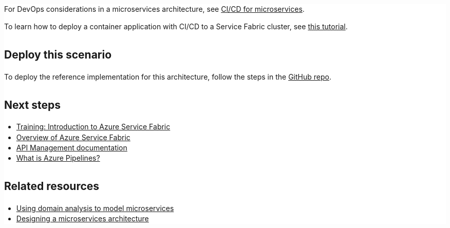 For DevOps considerations in a microservices architecture, see [CI/CD for microservices](../../microservices/ci-cd.yml).

To learn how to deploy a container application with CI/CD to a Service Fabric cluster, see [this tutorial][service-fabric-tutorial].

## Deploy this scenario

To deploy the reference implementation for this architecture, follow the steps in the [GitHub repo][ri-deploy].

[ri]: https://github.com/mspnp/microservices-reference-implementation-servicefabric
[ri-deploy]: https://github.com/mspnp/microservices-reference-implementation-servicefabric/blob/master/deployment.md

## Next steps

- [Training: Introduction to Azure Service Fabric](/training/modules/intro-to-azure-service-fabric)
- [Overview of Azure Service Fabric](/azure/service-fabric/service-fabric-overview)
- [API Management documentation](/azure/api-management)
- [What is Azure Pipelines?](/azure/devops/pipelines/get-started/what-is-azure-pipelines)

## Related resources

- [Using domain analysis to model microservices](../../microservices/model/domain-analysis.md)
- [Designing a microservices architecture](../../microservices/design/index.yml)

[sfx]: /azure/service-fabric/service-fabric-visualizing-your-cluster
[service-fabric-tutorial]: /azure/service-fabric/service-fabric-tutorial-deploy-container-app-with-cicd-vsts
[aaf-cost]: /azure/architecture/framework/cost/overview
[ap-insight-cost]: /azure/azure-monitor/app/pricing
[Api-Management-pricing]: https://azure.microsoft.com/pricing/details/api-management
[az-monitor-pricing]: https://azure.microsoft.com/pricing/details/monitor
[azure-pricing-calculator]: https://azure.microsoft.com/pricing/calculator
[DevOps-pricing]: https://azure.microsoft.com/pricing/details/devops/azure-devops-services
[sfx]: /azure/service-fabric/service-fabric-visualizing-your-cluster
